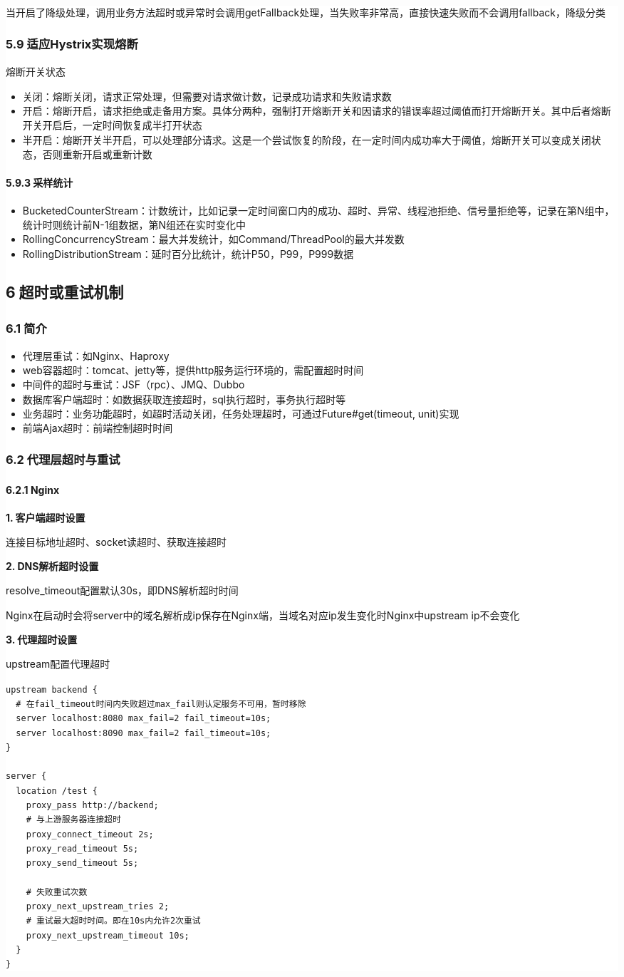 当开启了降级处理，调用业务方法超时或异常时会调用getFallback处理，当失败率非常高，直接快速失败而不会调用fallback，降级分类

### 5.9 适应Hystrix实现熔断

熔断开关状态

- 关闭：熔断关闭，请求正常处理，但需要对请求做计数，记录成功请求和失败请求数
- 开启：熔断开启，请求拒绝或走备用方案。具体分两种，强制打开熔断开关和因请求的错误率超过阈值而打开熔断开关。其中后者熔断开关开启后，一定时间恢复成半打开状态
- 半开启：熔断开关半开启，可以处理部分请求。这是一个尝试恢复的阶段，在一定时间内成功率大于阈值，熔断开关可以变成关闭状态，否则重新开启或重新计数

#### 5.9.3 采样统计

- BucketedCounterStream：计数统计，比如记录一定时间窗口内的成功、超时、异常、线程池拒绝、信号量拒绝等，记录在第N组中，统计时则统计前N-1组数据，第N组还在实时变化中
- RollingConcurrencyStream：最大并发统计，如Command/ThreadPool的最大并发数
- RollingDistributionStream：延时百分比统计，统计P50，P99，P999数据

## 6 超时或重试机制

### 6.1 简介

- 代理层重试：如Nginx、Haproxy
- web容器超时：tomcat、jetty等，提供http服务运行环境的，需配置超时时间
- 中间件的超时与重试：JSF（rpc）、JMQ、Dubbo
- 数据库客户端超时：如数据获取连接超时，sql执行超时，事务执行超时等
- 业务超时：业务功能超时，如超时活动关闭，任务处理超时，可通过Future#get(timeout, unit)实现
- 前端Ajax超时：前端控制超时时间

### 6.2 代理层超时与重试

#### 6.2.1 Nginx

**1. 客户端超时设置**

连接目标地址超时、socket读超时、获取连接超时

**2. DNS解析超时设置**

resolve_timeout配置默认30s，即DNS解析超时时间

Nginx在启动时会将server中的域名解析成ip保存在Nginx端，当域名对应ip发生变化时Nginx中upstream ip不会变化

**3. 代理超时设置**

upstream配置代理超时

```nginx
upstream backend {
  # 在fail_timeout时间内失败超过max_fail则认定服务不可用，暂时移除
  server localhost:8080 max_fail=2 fail_timeout=10s;
  server localhost:8090 max_fail=2 fail_timeout=10s;
}

server {
  location /test {
    proxy_pass http://backend;
    # 与上游服务器连接超时
    proxy_connect_timeout 2s;
    proxy_read_timeout 5s;
    proxy_send_timeout 5s;
    
    # 失败重试次数
    proxy_next_upstream_tries 2;
    # 重试最大超时时间。即在10s内允许2次重试
    proxy_next_upstream_timeout 10s;
  }
}
```
